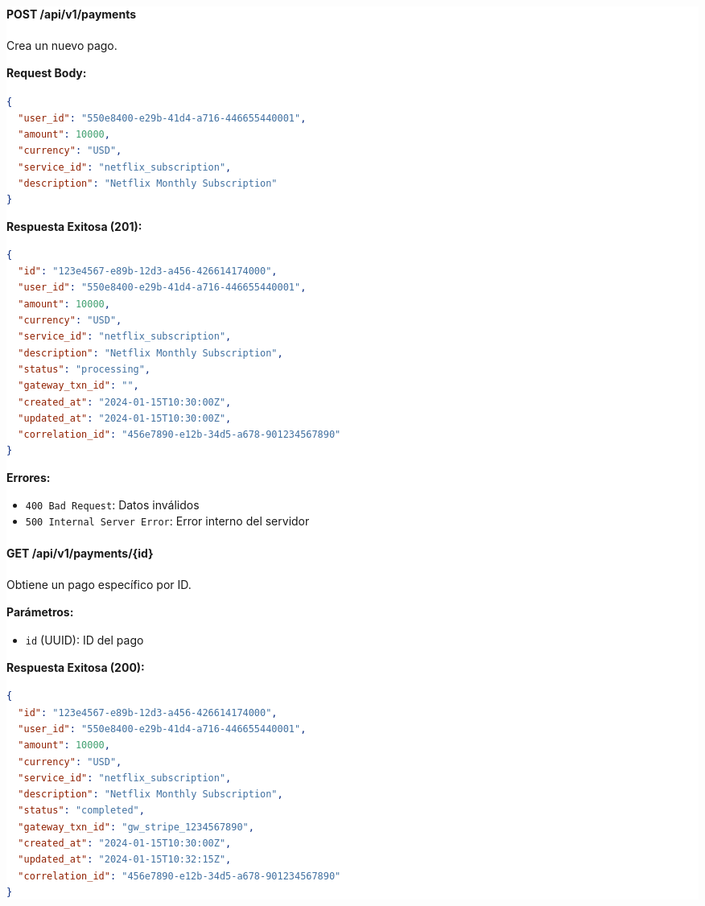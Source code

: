 #### POST /api/v1/payments
Crea un nuevo pago.

**Request Body:**
```json
{
  "user_id": "550e8400-e29b-41d4-a716-446655440001",
  "amount": 10000,
  "currency": "USD",
  "service_id": "netflix_subscription",
  "description": "Netflix Monthly Subscription"
}
```

**Respuesta Exitosa (201):**
```json
{
  "id": "123e4567-e89b-12d3-a456-426614174000",
  "user_id": "550e8400-e29b-41d4-a716-446655440001",
  "amount": 10000,
  "currency": "USD",
  "service_id": "netflix_subscription",
  "description": "Netflix Monthly Subscription",
  "status": "processing",
  "gateway_txn_id": "",
  "created_at": "2024-01-15T10:30:00Z",
  "updated_at": "2024-01-15T10:30:00Z",
  "correlation_id": "456e7890-e12b-34d5-a678-901234567890"
}
```

**Errores:**
- `400 Bad Request`: Datos inválidos
- `500 Internal Server Error`: Error interno del servidor

#### GET /api/v1/payments/{id}
Obtiene un pago específico por ID.

**Parámetros:**
- `id` (UUID): ID del pago

**Respuesta Exitosa (200):**
```json
{
  "id": "123e4567-e89b-12d3-a456-426614174000",
  "user_id": "550e8400-e29b-41d4-a716-446655440001",
  "amount": 10000,
  "currency": "USD",
  "service_id": "netflix_subscription",
  "description": "Netflix Monthly Subscription",
  "status": "completed",
  "gateway_txn_id": "gw_stripe_1234567890",
  "created_at": "2024-01-15T10:30:00Z",
  "updated_at": "2024-01-15T10:32:15Z",
  "correlation_id": "456e7890-e12b-34d5-a678-901234567890"
}
```
